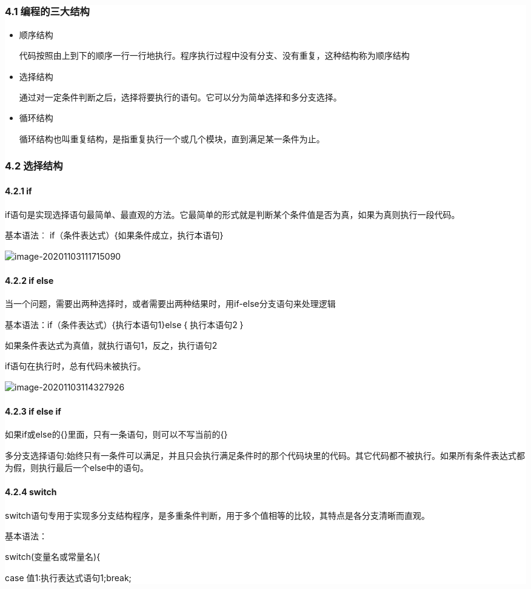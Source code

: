 ### 4.1  编程的三大结构

-   顺序结构

    代码按照由上到下的顺序一行一行地执行。程序执行过程中没有分支、没有重复，这种结构称为顺序结构

-   选择结构

    通过对一定条件判断之后，选择将要执行的语句。它可以分为简单选择和多分支选择。
    
-   循环结构

    循环结构也叫重复结构，是指重复执行一个或几个模块，直到满足某一条件为止。



### 4.2  选择结构

#### 4.2.1  if

if语句是实现选择语句最简单、最直观的方法。它最简单的形式就是判断某个条件值是否为真，如果为真则执行一段代码。

基本语法︰
if（条件表达式）{如果条件成立，执行本语句}

<img src="C:\Users\mmm\AppData\Roaming\Typora\typora-user-images\image-20201103111715090.png" alt="image-20201103111715090"  />



#### 4.2.2  if else

当一个问题，需要出两种选择时，或者需要出两种结果时，用if-else分支语句来处理逻辑

基本语法：if（条件表达式）{执行本语句1}else {
执行本语句2
}

如果条件表达式为真值，就执行语句1，反之，执行语句2

if语句在执行时，总有代码未被执行。

![image-20201103114327926](C:\Users\mmm\AppData\Roaming\Typora\typora-user-images\image-20201103114327926.png)



#### 4.2.3  if  else if

如果if或else的{}里面，只有一条语句，则可以不写当前的{}

多分支选择语句:始终只有一条件可以满足，并且只会执行满足条件时的那个代码块里的代码。其它代码都不被执行。如果所有条件表达式都为假，则执行最后一个else中的语句。



#### 4.2.4  switch

switch语句专用于实现多分支结构程序，是多重条件判断，用于多个值相等的比较，其特点是各分支清晰而直观。

基本语法：

switch(变量名或常量名){

case 值1:执行表达式语句1;break;
